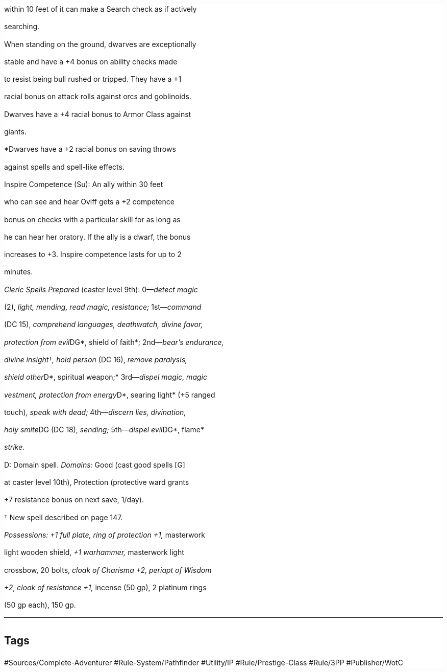 within 10 feet of it can make a Search check as if actively

searching.

When standing on the ground, dwarves are exceptionally

stable and have a +4 bonus on ability checks made

to resist being bull rushed or tripped. They have a +1

racial bonus on attack rolls against orcs and goblinoids.

Dwarves have a +4 racial bonus to Armor Class against

giants.

\*Dwarves have a +2 racial bonus on saving throws

against spells and spell-like effects.

Inspire Competence (Su): An ally within 30 feet

who can see and hear Oviff gets a +2 competence

bonus on checks with a particular skill for as long as

he can hear her oratory. If the ally is a dwarf, the bonus

increases to +3. Inspire competence lasts for up to 2

minutes.

*Cleric Spells Prepared* (caster level 9th): 0—*detect magic*

(2), *light, mending, read magic, resistance;* 1st—*command*

(DC 15), *comprehend languages, deathwatch, divine favor,*

*protection from evil*DG*, shield of faith*; 2nd—*bear’s endurance,*

*divine insight*†*, hold person* (DC 16), *remove paralysis,*

*shield other*D*, spiritual weapon;* 3rd—*dispel magic, magic*

*vestment, protection from energy*D*, searing light* (+5 ranged

touch), *speak with dead;* 4th—*discern lies, divination,*

*holy smite*DG (DC 18), *sending;* 5th—*dispel evil*DG*, flame*

*strike*.

D: Domain spell. *Domains:* Good (cast good spells \[G]

at caster level 10th), Protection (protective ward grants

+7 resistance bonus on next save, 1/day).

† New spell described on page 147.

*Possessions: +1 full plate, ring of protection +1,* masterwork

light wooden shield, *+1 warhammer,* masterwork light

crossbow, 20 bolts, *cloak of Charisma +2, periapt of Wisdom*

*+2*, *cloak of resistance +1,* incense (50 gp), 2 platinum rings

(50 gp each), 150 gp.


---
## Tags
#Sources/Complete-Adventurer #Rule-System/Pathfinder #Utility/IP #Rule/Prestige-Class #Rule/3PP #Publisher/WotC

